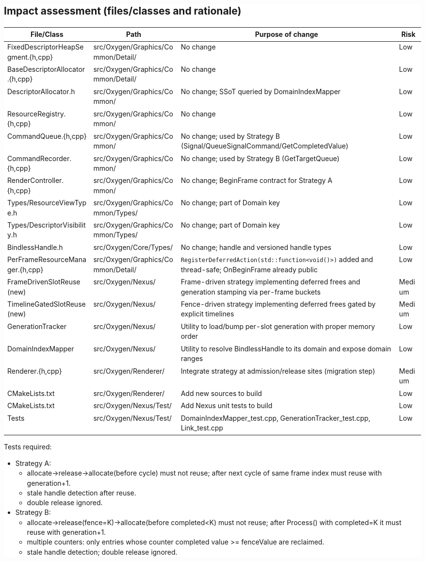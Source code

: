 
## Impact assessment (files/classes and rationale)

| File/Class | Path | Purpose of change | Risk |
|---|---|---|---|
| FixedDescriptorHeapSegment.{h,cpp} | src/Oxygen/Graphics/Common/Detail/ | No change | Low |
| BaseDescriptorAllocator.{h,cpp} | src/Oxygen/Graphics/Common/Detail/ | No change | Low |
| DescriptorAllocator.h | src/Oxygen/Graphics/Common/ | No change; SSoT queried by DomainIndexMapper | Low |
| ResourceRegistry.{h,cpp} | src/Oxygen/Graphics/Common/ | No change | Low |
| CommandQueue.{h,cpp} | src/Oxygen/Graphics/Common/ | No change; used by Strategy B (Signal/QueueSignalCommand/GetCompletedValue) | Low |
| CommandRecorder.{h,cpp} | src/Oxygen/Graphics/Common/ | No change; used by Strategy B (GetTargetQueue) | Low |
| RenderController.{h,cpp} | src/Oxygen/Graphics/Common/ | No change; BeginFrame contract for Strategy A | Low |
| Types/ResourceViewType.h | src/Oxygen/Graphics/Common/Types/ | No change; part of Domain key | Low |
| Types/DescriptorVisibility.h | src/Oxygen/Graphics/Common/Types/ | No change; part of Domain key | Low |
| BindlessHandle.h | src/Oxygen/Core/Types/ | No change; handle and versioned handle types | Low |
| PerFrameResourceManager.{h,cpp} | src/Oxygen/Graphics/Common/Detail/ | `RegisterDeferredAction(std::function<void()>)` added and thread-safe; OnBeginFrame already public | Low |
| FrameDrivenSlotReuse (new) | src/Oxygen/Nexus/ | Frame-driven strategy implementing deferred frees and generation stamping via per-frame buckets | Medium |
| TimelineGatedSlotReuse (new) | src/Oxygen/Nexus/ | Fence-driven strategy implementing deferred frees gated by explicit timelines | Medium |
| GenerationTracker | src/Oxygen/Nexus/ | Utility to load/bump per-slot generation with proper memory order | Low |
| DomainIndexMapper | src/Oxygen/Nexus/ | Utility to resolve BindlessHandle to its domain and expose domain ranges | Low |
| Renderer.{h,cpp} | src/Oxygen/Renderer/ | Integrate strategy at admission/release sites (migration step) | Medium |
| CMakeLists.txt | src/Oxygen/Renderer/ | Add new sources to build | Low |
| CMakeLists.txt | src/Oxygen/Nexus/Test/ | Add Nexus unit tests to build | Low |
| Tests | src/Oxygen/Nexus/Test/ | DomainIndexMapper_test.cpp, GenerationTracker_test.cpp, Link_test.cpp | Low |

Tests required:

- Strategy A:
  - allocate→release→allocate(before cycle) must not reuse; after next cycle of
    same frame index must reuse with generation+1.
  - stale handle detection after reuse.
  - double release ignored.
- Strategy B:
  - allocate→release(fence=K)→allocate(before completed<K) must not reuse; after
    Process() with completed=K it must reuse with generation+1.
  - multiple counters: only entries whose counter completed value >= fenceValue
    are reclaimed.
  - stale handle detection; double release ignored.
